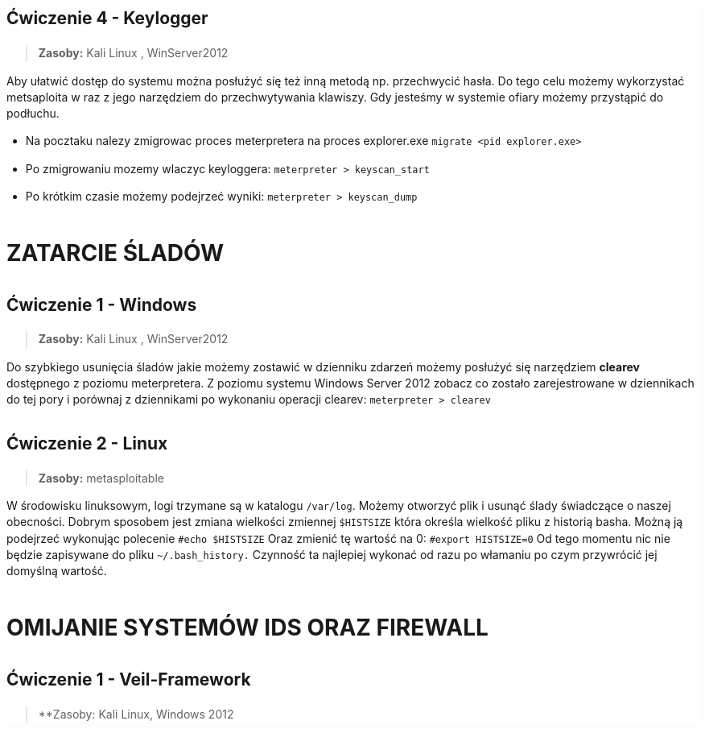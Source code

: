 ## Ćwiczenie 4 - Keylogger
>**Zasoby:**
Kali Linux , WinServer2012

Aby ułatwić dostęp do systemu można posłużyć się też inną metodą np. przechwycić hasła. Do tego celu możemy wykorzystać metsaploita w raz z jego narzędziem do przechwytywania klawiszy.
Gdy jesteśmy w systemie ofiary możemy przystąpić do podłuchu.
* Na pocztaku nalezy zmigrowac proces meterpretera na proces explorer.exe
`migrate <pid explorer.exe>`

* Po zmigrowaniu mozemy wlaczyc keyloggera:
`meterpreter > keyscan_start`

* Po krótkim czasie możemy podejrzeć wyniki:
`meterpreter > keyscan_dump`

# ZATARCIE ŚLADÓW

## Ćwiczenie 1 - Windows
>**Zasoby:**
Kali Linux , WinServer2012

Do szybkiego usunięcia śladów jakie możemy zostawić w dzienniku zdarzeń możemy posłużyć się narzędziem **clearev** dostępnego z poziomu meterpretera.
Z poziomu systemu Windows Server 2012 zobacz co zostało zarejestrowane w dziennikach do tej pory i porównaj z dziennikami po wykonaniu operacji clearev:
`meterpreter > clearev`

## Ćwiczenie 2 - Linux
>**Zasoby:**
metasploitable

W środowisku linuksowym, logi trzymane są w katalogu `/var/log`. Możemy otworzyć plik i usunąć ślady świadczące o naszej obecności.
Dobrym sposobem jest zmiana wielkości zmiennej `$HISTSIZE` która określa wielkość pliku z historią basha. Możną ją podejrzeć wykonując polecenie
`#echo $HISTSIZE`
Oraz zmienić tę wartość na 0:
`#export HISTSIZE=0`
Od tego momentu nic nie będzie zapisywane do pliku `~/.bash_history.`
Czynność ta najlepiej wykonać od razu po włamaniu po czym przywrócić jej domyślną wartość.

# OMIJANIE SYSTEMÓW IDS ORAZ FIREWALL

## Ćwiczenie 1 - Veil-Framework
>**Zasoby:
Kali Linux, Windows 2012
